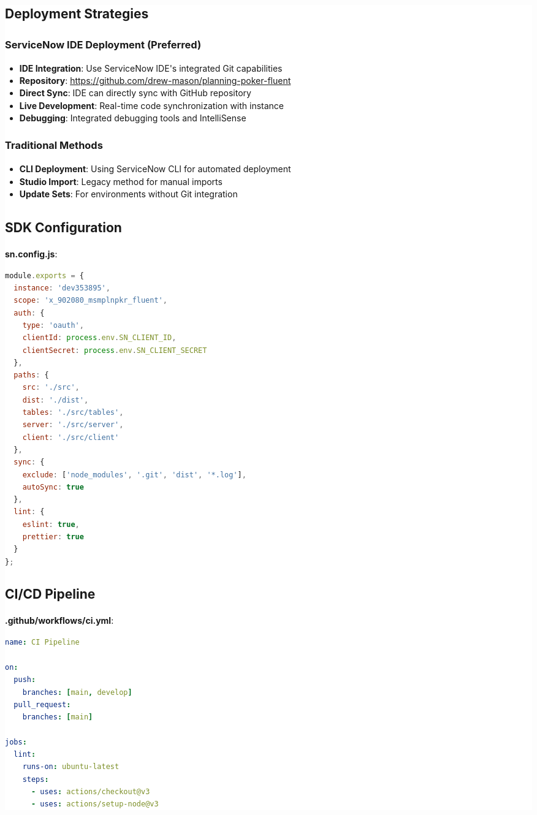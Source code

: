## Deployment Strategies

### ServiceNow IDE Deployment (Preferred)
- **IDE Integration**: Use ServiceNow IDE's integrated Git capabilities
- **Repository**: https://github.com/drew-mason/planning-poker-fluent
- **Direct Sync**: IDE can directly sync with GitHub repository
- **Live Development**: Real-time code synchronization with instance
- **Debugging**: Integrated debugging tools and IntelliSense

### Traditional Methods
- **CLI Deployment**: Using ServiceNow CLI for automated deployment
- **Studio Import**: Legacy method for manual imports
- **Update Sets**: For environments without Git integration

## SDK Configuration

**sn.config.js**:
```javascript
module.exports = {
  instance: 'dev353895',
  scope: 'x_902080_msmplnpkr_fluent',
  auth: {
    type: 'oauth',
    clientId: process.env.SN_CLIENT_ID,
    clientSecret: process.env.SN_CLIENT_SECRET
  },
  paths: {
    src: './src',
    dist: './dist',
    tables: './src/tables',
    server: './src/server',
    client: './src/client'
  },
  sync: {
    exclude: ['node_modules', '.git', 'dist', '*.log'],
    autoSync: true
  },
  lint: {
    eslint: true,
    prettier: true
  }
};
```

## CI/CD Pipeline

**.github/workflows/ci.yml**:
```yaml
name: CI Pipeline

on:
  push:
    branches: [main, develop]
  pull_request:
    branches: [main]

jobs:
  lint:
    runs-on: ubuntu-latest
    steps:
      - uses: actions/checkout@v3
      - uses: actions/setup-node@v3
```